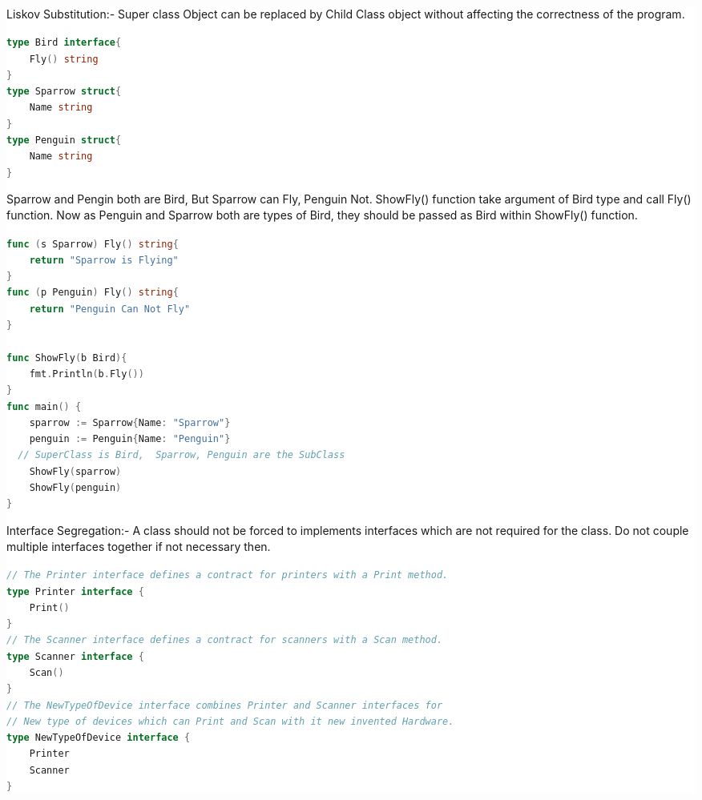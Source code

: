 Liskov Substitution:- Super class Object can be replaced by Child Class object without affecting the correctness of the program.
```go
type Bird interface{
	Fly() string
}
type Sparrow struct{
	Name string
}
type Penguin struct{
	Name string
}
```
Sparrow and Pengin both are Bird, But Sparrow can Fly, Penguin Not. ShowFly() function take argument of Bird type and call Fly() function. Now as Penguin and Sparrow both are types of Bird, they should be passed as Bird within ShowFly() function.
```go
func (s Sparrow) Fly() string{
	return "Sparrow is Flying"
}
func (p Penguin) Fly() string{
	return "Penguin Can Not Fly"
}

func ShowFly(b Bird){
	fmt.Println(b.Fly())
}
func main() {
	sparrow := Sparrow{Name: "Sparrow"}
	penguin := Penguin{Name: "Penguin"}
  // SuperClass is Bird,  Sparrow, Penguin are the SubClass
	ShowFly(sparrow)
	ShowFly(penguin)
}
```
Interface Segregation:- A class should not be forced to implements interfaces which are not required for the class. Do not couple multiple interfaces together if not necessary then. 
```go
// The Printer interface defines a contract for printers with a Print method.
type Printer interface {
	Print()
}
// The Scanner interface defines a contract for scanners with a Scan method.
type Scanner interface {
	Scan()
}
// The NewTypeOfDevice interface combines Printer and Scanner interfaces for
// New type of devices which can Print and Scan with it new invented Hardware.
type NewTypeOfDevice interface {
	Printer
	Scanner
}
```
